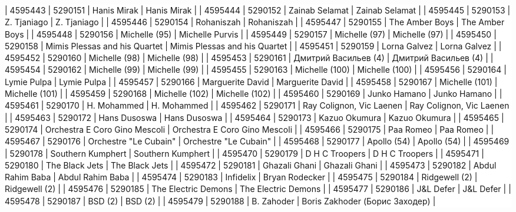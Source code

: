 | 4595443 | 5290151 | Hanis Mirak | Hanis Mirak |
| 4595444 | 5290152 | Zainab Selamat | Zainab Selamat |
| 4595445 | 5290153 | Z. Tjaniago | Z. Tjaniago |
| 4595446 | 5290154 | Rohaniszah | Rohaniszah |
| 4595447 | 5290155 | The Amber Boys | The Amber Boys |
| 4595448 | 5290156 | Michelle (95) | Michelle Purvis |
| 4595449 | 5290157 | Michelle (97) | Michelle (97) |
| 4595450 | 5290158 | Mimis Plessas and his Quartet | Mimis Plessas and his Quartet |
| 4595451 | 5290159 | Lorna Galvez | Lorna Galvez |
| 4595452 | 5290160 | Michelle (98) | Michelle (98) |
| 4595453 | 5290161 | Дмитрий Васильев (4) | Дмитрий Васильев (4) |
| 4595454 | 5290162 | Michelle (99) | Michelle (99) |
| 4595455 | 5290163 | Michelle (100) | Michelle (100) |
| 4595456 | 5290164 | Lymie Pulpa | Lymie Pulpa |
| 4595457 | 5290166 | Marguerite David | Marguerite David |
| 4595458 | 5290167 | Michelle (101) | Michelle (101) |
| 4595459 | 5290168 | Michelle (102) | Michelle (102) |
| 4595460 | 5290169 | Junko Hamano | Junko Hamano |
| 4595461 | 5290170 | H. Mohammed | H. Mohammed |
| 4595462 | 5290171 | Ray Colignon, Vic Laenen | Ray Colignon, Vic Laenen |
| 4595463 | 5290172 | Hans Dusoswa | Hans Dusoswa |
| 4595464 | 5290173 | Kazuo Okumura | Kazuo Okumura |
| 4595465 | 5290174 | Orchestra E Coro Gino Mescoli | Orchestra E Coro Gino Mescoli |
| 4595466 | 5290175 | Paa Romeo | Paa Romeo |
| 4595467 | 5290176 | Orchestre "Le Cubain" | Orchestre "Le Cubain" |
| 4595468 | 5290177 | Apollo (54) | Apollo (54) |
| 4595469 | 5290178 | Southern Kumphert | Southern Kumphert |
| 4595470 | 5290179 | D H C Troopers | D H C Troopers |
| 4595471 | 5290180 | The Black Jets | The Black Jets |
| 4595472 | 5290181 | Ghazali Ghani | Ghazali Ghani |
| 4595473 | 5290182 | Abdul Rahim Baba | Abdul Rahim Baba |
| 4595474 | 5290183 | Infidelix | Bryan Rodecker |
| 4595475 | 5290184 | Ridgewell (2) | Ridgewell (2) |
| 4595476 | 5290185 | The Electric Demons | The Electric Demons |
| 4595477 | 5290186 | J&L Defer | J&L Defer |
| 4595478 | 5290187 | BSD (2) | BSD (2) |
| 4595479 | 5290188 | B. Zahoder | Boris Zakhoder (Борис Заходер) |